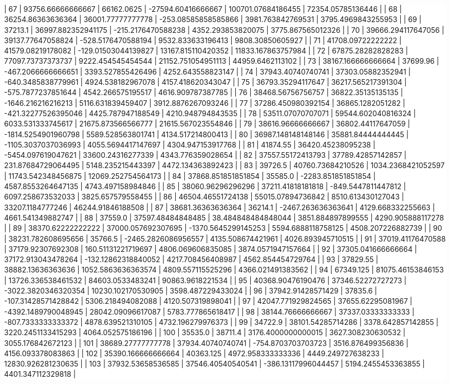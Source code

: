 | 67 | 93756.66666666667 | 66162.0625 | -27594.60416666667 | 100701.07684186455 | 72354.05785136446 |
| 68 | 36254.86363636364 | 36001.77777777778 | -253.08585858585866 | 3981.763842769531 | 3795.4969843255953 |
| 69 | 37213.1 | 36997.882352941175 | -215.2176470588238 | 4352.293853820075 | 3775.867565012326 |
| 70 | 39666.294117647056 | 39137.77647058824 | -528.5176470588194 | 9532.833633196413 | 9808.30850605927 |
| 71 | 41708.09722222222 | 41579.08219178082 | -129.01503044139827 | 13167.815110420352 | 11833.167863757984 |
| 72 | 67875.28282828283 | 77097.73737373737 | 9222.454545454544 | 21152.751054951113 | 44959.6462113102 |
| 73 | 38167.166666666664 | 37699.96 | -467.2066666666651 | 3393.527855426496 | 4252.643558823147 |
| 74 | 37943.40740740741 | 37303.05882352941 | -640.3485838779961 | 4924.538182967078 | 4157.418620343047 |
| 75 | 36793.35294117647 | 36217.565217391304 | -575.7877237851644 | 4542.266575195517 | 4616.909787387785 |
| 76 | 38468.56756756757 | 36822.35135135135 | -1646.216216216213 | 5116.631839459407 | 3912.8876267093246 |
| 77 | 37286.450980392154 | 36865.1282051282 | -421.32277526395046 | 4425.787947188549 | 4210.948794843535 |
| 78 | 53511.07070707071 | 59544.602040816324 | 6033.531333745617 | 21675.873566566777 | 21615.567023554846 |
| 79 | 38616.96666666667 | 36802.44117647059 | -1814.5254901960798 | 5589.528563801741 | 4134.517214800413 |
| 80 | 36987.148148148146 | 35881.84444444445 | -1105.3037037036993 | 4055.5694417147697 | 4304.947153917768 |
| 81 | 41874.55 | 36420.45238095238 | -5454.097619047621 | 33600.24316277339 | 4343.776359028654 |
| 82 | 37557.55172413793 | 37789.42857142857 | 231.87684729064495 | 5148.235215443397 | 4472.134363892423 |
| 83 | 39726.5 | 40760.73684210526 | 1034.2368421052597 | 11743.542348456875 | 12069.252754564173 |
| 84 | 37868.851851851854 | 35585.0 | -2283.851851851854 | 4587.8553264647135 | 4743.497158984846 |
| 85 | 38060.96296296296 | 37211.41818181818 | -849.5447811447812 | 6097.258673532033 | 3825.657579558455 |
| 86 | 46504.46551724138 | 55015.07894736842 | 8510.613430127043 | 33207.1184777246 | 46244.91846188508 |
| 87 | 38681.36363636364 | 36214.1 | -2467.263636363641 | 4129.668332255663 | 4661.541349882747 |
| 88 | 37559.0 | 37597.48484848485 | 38.484848484848044 | 3851.884897899555 | 4290.905888117278 |
| 89 | 38370.62222222222 | 37000.057692307695 | -1370.5645299145253 | 5594.6888118758125 | 4508.207226882739 |
| 90 | 38231.782608695656 | 35766.5 | -2465.2826086956557 | 4135.508674421961 | 4026.893945710515 |
| 91 | 37019.41176470588 | 37179.92307692308 | 160.51131221719697 | 4806.069606835085 | 3874.0571947157664 |
| 92 | 37305.041666666664 | 37172.913043478264 | -132.12862318840052 | 4217.708456408987 | 4562.854454729764 |
| 93 | 37829.55 | 38882.13636363636 | 1052.5863636363574 | 4809.557115525296 | 4366.021491383562 |
| 94 | 67349.125 | 81075.46153846153 | 13726.336538461532 | 84603.0533483241 | 90863.9618221534 |
| 95 | 40368.90476190476 | 37346.52272727273 | -3022.3820346320354 | 10230.102170530905 | 3598.487229433024 |
| 96 | 37942.91428571429 | 37835.6 | -107.31428571428842 | 5306.218494082088 | 4120.507319898041 |
| 97 | 42047.771929824565 | 37655.62295081967 | -4392.1489790048945 | 28042.09096617087 | 5783.777865618417 |
| 98 | 38144.76666666667 | 37337.03333333333 | -807.7333333333372 | 4878.639521310105 | 4732.196279976373 |
| 99 | 34722.9 | 38101.54285714286 | 3378.642857142855 | 3220.2451133415293 | 4064.052575186196 |
| 100 | 35535.0 | 38711.4 | 3176.4000000000015 | 3627.308230630532 | 3055.176842672123 |
| 101 | 38689.27777777778 | 37934.40740740741 | -754.8703703703723 | 3516.876499356836 | 4156.093378083863 |
| 102 | 35390.166666666664 | 40363.125 | 4972.958333333336 | 4449.249727638233 | 12830.926281230635 |
| 103 | 37932.53658536585 | 37546.40540540541 | -386.13117996044457 | 5194.2455453363855 | 4401.347112329818 |
